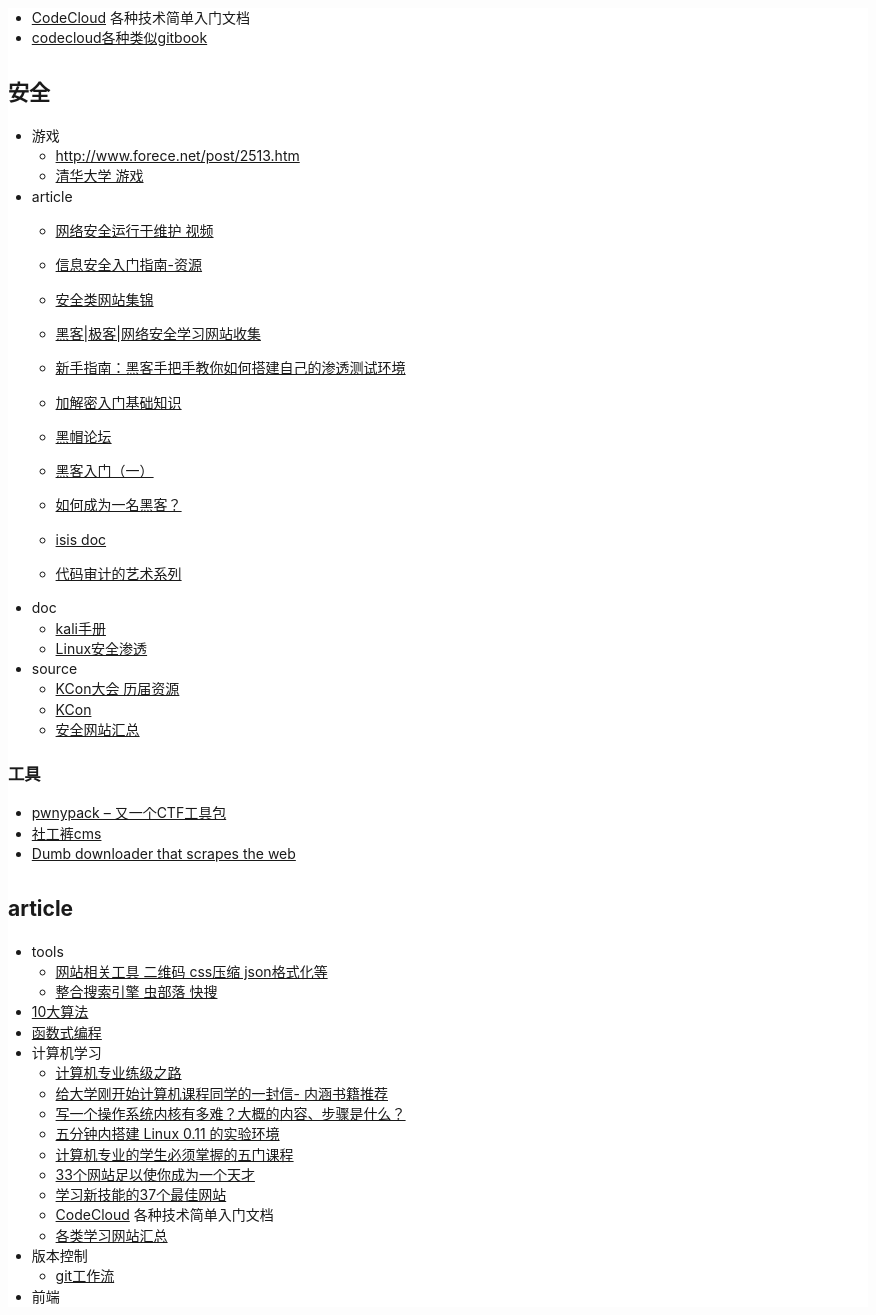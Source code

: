 * [CodeCloud](http://w3cschool.codecloud.net/) 各种技术简单入门文档
* [codecloud各种类似gitbook](http://www.kancloud.cn/)

## 安全
* 游戏
    * http://www.forece.net/post/2513.htm
    * [清华大学 游戏](http://netsec.ccert.edu.cn/hacking/2010/12/24/%E9%BB%91%E5%AE%A2%E6%B8%B8%E6%88%8F%E7%AB%99%E7%82%B9/)
* article
    * [网络安全运行于维护 视频](http://mooc.chaoxing.com/course/2871068.html?edit=false&knowledgeId=2872641&module=5#content)

    * [信息安全入门指南-资源](http://blog.jobbole.com/48738/)
    * [安全类网站集锦](https://www.figotan.org/2016/07/19/security-websites-list/)
    * [黑客|极客|网络安全学习网站收集](https://qdan.me/list/VUXQxrOqNTMblRaO)
    * [新手指南：黑客手把手教你如何搭建自己的渗透测试环境](http://mp.weixin.qq.com/s?__biz=MzA4MDkyOTIzOA==&mid=2656352752&idx=1&sn=fbd2aa61c9ca222f055f774786f3d208&scene=4#wechat_redirect)
    * [加解密入门基础知识](http://bbs.pediy.com/showthread.php?p=224481)
    * [黑帽论坛](http://bbs.cnblackhat.com/forum.php)
    * [黑客入门（一）](http://python.freelycode.com/contribution/detail/158)
    * [如何成为一名黑客？](http://mp.weixin.qq.com/s?__biz=MzAxODI5ODMwOA==&mid=2666539099&idx=1&sn=dc64b4bad15293e1272dbf27bd85dcc4&scene=0#wechat_redirect)
    * [isis doc](https://github.com/isislab/Project-Ideas/wiki)
    * [代码审计的艺术系列](http://mp.weixin.qq.com/s?__biz=MzIwMTQ2NzY4NA==&mid=2652520432&idx=1&sn=d435c832abca5c90b20e5e8d1e7a82fc&scene=21#wechat_redirect)
* doc
    * [kali手册](http://www.dzchack.cn/page/2)
    * [Linux安全渗透](https://wizardforcel.gitbooks.io/daxueba-kali-linux-tutorial/content/0.html)
* source
    * [KCon大会 历届资源](http://kcon.knownsec.com/papers#kcon_2015)
    * [KCon](http://kcon.knownsec.com/2016/)
    * [安全网站汇总](http://1nami.com/site/195.html)

### 工具

* [pwnypack – 又一个CTF工具包](http://mp.weixin.qq.com/s?__biz=MzI1ODEzMzIyOQ==&mid=2650996425&idx=1&sn=b9e4c7de07344fa8b61671a77603a0dd&scene=0#wechat_redirect)
* [社工裤cms](http://iusky.github.io/cms/)
* [Dumb downloader that scrapes the web](https://github.com/soimort/you-get)



## article

* tools
    * [网站相关工具 二维码 css压缩 json格式化等](http://www.bejson.com/)
    * [整合搜索引擎 虫部落 快搜](http://so.chongbuluo.com/)
* [10大算法](http://www.csdn.net/article/2014-04-10/2819237-Top-10-Algorithms-for-Coding-Interview)
* [函数式编程](http://www.nowamagic.net/academy/detail/1220540)
* 计算机学习
    * [计算机专业练级之路](http://coolshell.cn/articles/4990.html)
    * [给大学刚开始计算机课程同学的一封信- 内涵书籍推荐](http://www.nowamagic.net/librarys/veda/detail/2260)
    * [写一个操作系统内核有多难？大概的内容、步骤是什么？](http://m.zhihujingxuan.com/19197.html)
    * [五分钟内搭建 Linux 0.11 的实验环境](http://www.tinylab.org/take-5-minutes-to-build-linux-0-11-experiment-envrionment/)
    * [计算机专业的学生必须掌握的五门课程](http://www.nowamagic.net/librarys/veda/detail/2192)
    * [33个网站足以使你成为一个天才](http://codecloud.net/5186.html)
    * [学习新技能的37个最佳网站](http://codecloud.net/4772.html)
    * [CodeCloud](http://w3cschool.codecloud.net/) 各种技术简单入门文档
    * [各类学习网站汇总](http://1nami.com/)
* 版本控制
    * [git工作流](https://github.com/xirong/my-git/blob/master/git-workflow-tutorial.md)
* 前端